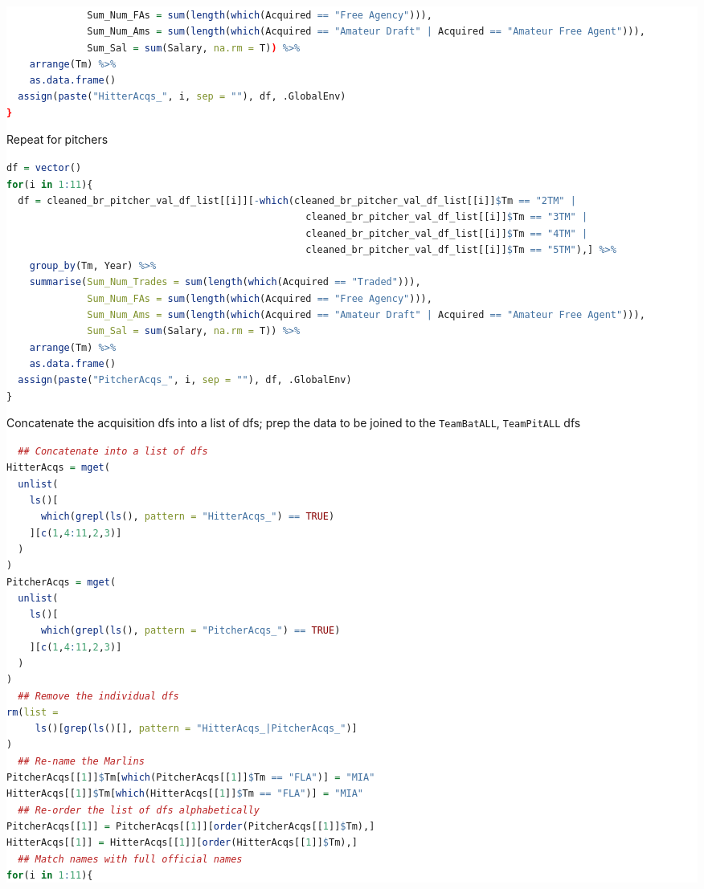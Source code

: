 ``` r
              Sum_Num_FAs = sum(length(which(Acquired == "Free Agency"))),
              Sum_Num_Ams = sum(length(which(Acquired == "Amateur Draft" | Acquired == "Amateur Free Agent"))),
              Sum_Sal = sum(Salary, na.rm = T)) %>%
    arrange(Tm) %>%
    as.data.frame()
  assign(paste("HitterAcqs_", i, sep = ""), df, .GlobalEnv)
}
```

Repeat for pitchers

``` r
df = vector()
for(i in 1:11){
  df = cleaned_br_pitcher_val_df_list[[i]][-which(cleaned_br_pitcher_val_df_list[[i]]$Tm == "2TM" |
                                                    cleaned_br_pitcher_val_df_list[[i]]$Tm == "3TM" | 
                                                    cleaned_br_pitcher_val_df_list[[i]]$Tm == "4TM" |
                                                    cleaned_br_pitcher_val_df_list[[i]]$Tm == "5TM"),] %>%
    group_by(Tm, Year) %>%
    summarise(Sum_Num_Trades = sum(length(which(Acquired == "Traded"))),
              Sum_Num_FAs = sum(length(which(Acquired == "Free Agency"))),
              Sum_Num_Ams = sum(length(which(Acquired == "Amateur Draft" | Acquired == "Amateur Free Agent"))),
              Sum_Sal = sum(Salary, na.rm = T)) %>%
    arrange(Tm) %>%
    as.data.frame()
  assign(paste("PitcherAcqs_", i, sep = ""), df, .GlobalEnv)
}
```

Concatenate the acquisition dfs into a list of dfs; prep the data to be
joined to the `TeamBatALL`, `TeamPitALL` dfs

``` r
  ## Concatenate into a list of dfs
HitterAcqs = mget(
  unlist(
    ls()[
      which(grepl(ls(), pattern = "HitterAcqs_") == TRUE)
    ][c(1,4:11,2,3)]
  )
)
PitcherAcqs = mget(
  unlist(
    ls()[
      which(grepl(ls(), pattern = "PitcherAcqs_") == TRUE)
    ][c(1,4:11,2,3)]
  )
)
  ## Remove the individual dfs
rm(list = 
     ls()[grep(ls()[], pattern = "HitterAcqs_|PitcherAcqs_")]
)
  ## Re-name the Marlins
PitcherAcqs[[1]]$Tm[which(PitcherAcqs[[1]]$Tm == "FLA")] = "MIA"
HitterAcqs[[1]]$Tm[which(HitterAcqs[[1]]$Tm == "FLA")] = "MIA"
  ## Re-order the list of dfs alphabetically
PitcherAcqs[[1]] = PitcherAcqs[[1]][order(PitcherAcqs[[1]]$Tm),]
HitterAcqs[[1]] = HitterAcqs[[1]][order(HitterAcqs[[1]]$Tm),]
  ## Match names with full official names
for(i in 1:11){
```